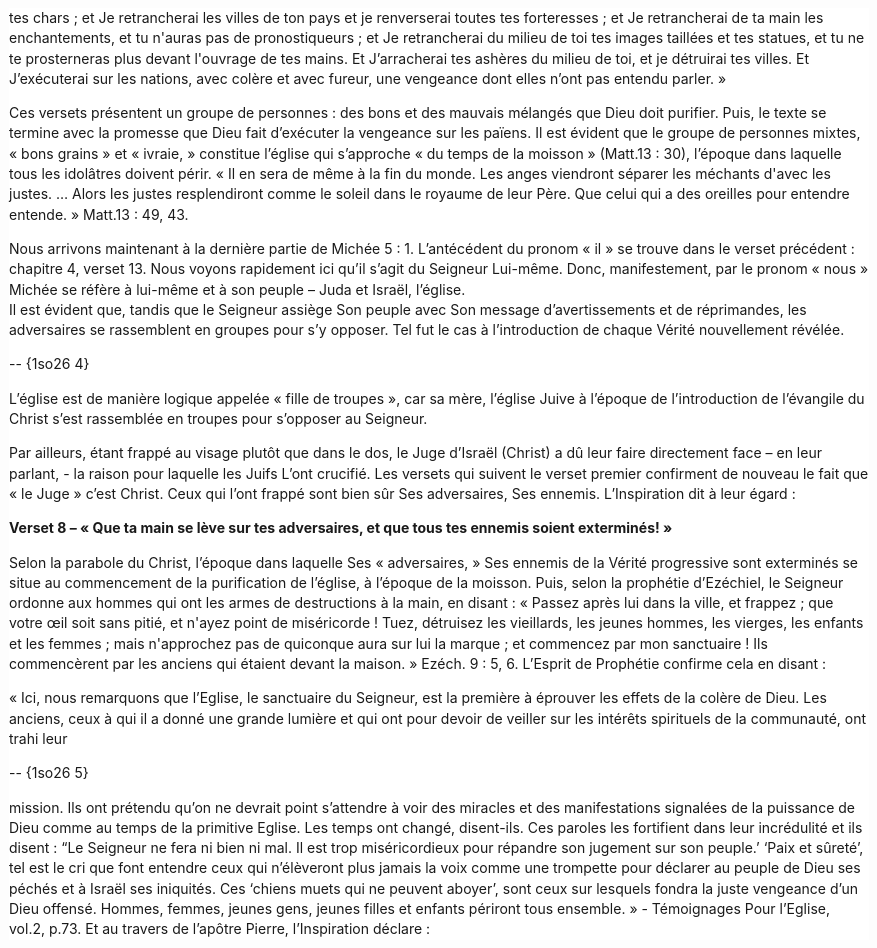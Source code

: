   tes chars ; et Je retrancherai les villes de ton pays et je renverserai toutes tes forteresses ; et Je retrancherai de ta main les enchantements, et tu n'auras pas de pronostiqueurs ; et Je retrancherai du milieu de toi tes images taillées et tes statues, et tu ne te prosterneras plus devant l'ouvrage de tes mains. Et J’arracherai tes ashères du milieu de toi, et je détruirai tes villes. Et J’exécuterai sur les nations, avec colère et avec fureur, une vengeance dont elles n’ont pas entendu parler. »

Ces versets présentent un groupe de personnes : des bons et des mauvais mélangés que Dieu doit purifier. Puis, le texte se termine avec la promesse que Dieu fait d’exécuter la vengeance sur les païens. Il est évident que le groupe de personnes mixtes, « bons grains » et « ivraie, » constitue l’église qui s’approche « du temps de la moisson » (Matt.13 : 30), l’époque dans laquelle tous les idolâtres doivent périr. « Il en sera de même à la fin du monde. Les anges viendront séparer les méchants d'avec les justes. … Alors les justes resplendiront comme le soleil dans le royaume de leur Père. Que celui qui a des oreilles pour entendre entende. » Matt.13 : 49, 43.

Nous arrivons maintenant à la dernière partie de Michée 5 : 1. L’antécédent du pronom « il » se trouve dans le verset précédent : chapitre 4, verset 13. Nous voyons rapidement ici qu’il s’agit du Seigneur Lui-même. Donc, manifestement, par le pronom « nous » Michée se réfère à lui-même et à son peuple – Juda et Israël, l’église.  
Il est évident que, tandis que le Seigneur assiège Son peuple avec Son message d’avertissements et de réprimandes, les adversaires se rassemblent en groupes pour s’y opposer. Tel fut le cas à l’introduction de chaque Vérité nouvellement révélée.

 -- {1so26 4}   
  
  L’église est de manière logique appelée « fille de troupes », car sa mère, l’église Juive à l’époque de l’introduction de l’évangile du Christ s’est rassemblée en troupes pour s’opposer au Seigneur.

Par ailleurs, étant frappé au visage plutôt que dans le dos, le Juge d’Israël (Christ) a dû leur faire directement face – en leur parlant, - la raison pour laquelle les Juifs L’ont crucifié. Les versets qui suivent le verset premier confirment de nouveau le fait que « le Juge » c’est Christ. Ceux qui l’ont frappé sont bien sûr Ses adversaires, Ses ennemis. L’Inspiration dit à leur égard :

**Verset 8 – « Que ta main se lève sur tes adversaires, et que tous tes ennemis soient exterminés! »**

Selon la parabole du Christ, l’époque dans laquelle Ses « adversaires, » Ses ennemis de la Vérité progressive sont exterminés se situe au commencement de la purification de l’église, à l’époque de la moisson. Puis, selon la prophétie d’Ezéchiel, le Seigneur ordonne aux hommes qui ont les armes de destructions à la main, en disant : « Passez après lui dans la ville, et frappez ; que votre œil soit sans pitié, et n'ayez point de miséricorde ! Tuez, détruisez les vieillards, les jeunes hommes, les vierges, les enfants et les femmes ; mais n'approchez pas de quiconque aura sur lui la marque ; et commencez par mon sanctuaire ! Ils commencèrent par les anciens qui étaient devant la maison. » Ezéch. 9 : 5, 6. L’Esprit de Prophétie confirme cela en disant :

« Ici, nous remarquons que l’Eglise, le sanctuaire du Seigneur, est la première à éprouver les effets de la colère de Dieu. Les anciens, ceux à qui il a donné une grande lumière et qui ont pour devoir de veiller sur les intérêts spirituels de la communauté, ont trahi leur

 -- {1so26 5}   
  
  mission. Ils ont prétendu qu’on ne devrait point s’attendre à voir des miracles et des manifestations signalées de la puissance de Dieu comme au temps de la primitive Eglise. Les temps ont changé, disent-ils. Ces paroles les fortifient dans leur incrédulité et ils disent : “Le Seigneur ne fera ni bien ni mal. Il est trop miséricordieux pour répandre son jugement sur son peuple.’ ‘Paix et sûreté’, tel est le cri que font entendre ceux qui n’élèveront plus jamais la voix comme une trompette pour déclarer au peuple de Dieu ses péchés et à Israël ses iniquités. Ces ‘chiens muets qui ne peuvent aboyer’, sont ceux sur lesquels fondra la juste vengeance d’un Dieu offensé. Hommes, femmes, jeunes gens, jeunes filles et enfants périront tous ensemble. » - Témoignages Pour l’Eglise, vol.2, p.73. Et au travers de l’apôtre Pierre, l’Inspiration déclare :
